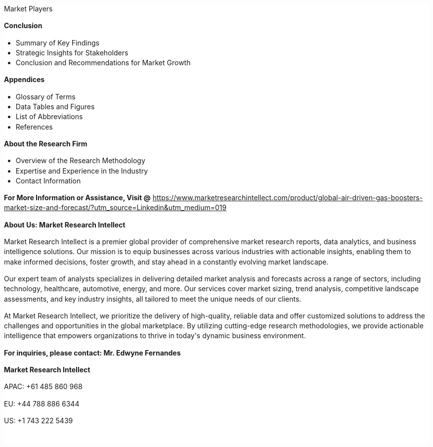Market Players</li></ul><p><strong>Conclusion</strong></p><ul><li>Summary of Key Findings</li><li>Strategic Insights for Stakeholders</li><li>Conclusion and Recommendations for Market Growth</li></ul><p><strong>Appendices</strong></p><ul><li>Glossary of Terms</li><li>Data Tables and Figures</li><li>List of Abbreviations</li><li>References</li></ul><p><strong>About the Research Firm</strong></p><ul><li>Overview of the Research Methodology</li><li>Expertise and Experience in the Industry</li><li>Contact Information</li></ul></div><div class="article-main__content" data-test-id="publishing-text-block"><p><span class="font-[700]"><strong>For More Information or Assistance, Visit @</strong>&nbsp;<a href="https://www.marketresearchintellect.com/product/global-air-driven-gas-boosters-market-size-and-forecast/?utm_source=Linkedin&utm_medium=019">https://www.marketresearchintellect.com/product/global-air-driven-gas-boosters-market-size-and-forecast/?utm_source=Linkedin&utm_medium=019</a></span></p><p><strong>About Us: Market Research Intellect</strong></p><p>Market Research Intellect is a premier global provider of comprehensive market research reports, data analytics, and business intelligence solutions. Our mission is to equip businesses across various industries with actionable insights, enabling them to make informed decisions, foster growth, and stay ahead in a constantly evolving market landscape.</p><p>Our expert team of analysts specializes in delivering detailed market analysis and forecasts across a range of sectors, including technology, healthcare, automotive, energy, and more. Our services cover market sizing, trend analysis, competitive landscape assessments, and key industry insights, all tailored to meet the unique needs of our clients.</p><p>At Market Research Intellect, we prioritize the delivery of high-quality, reliable data and offer customized solutions to address the challenges and opportunities in the global marketplace. By utilizing cutting-edge research methodologies, we provide actionable intelligence that empowers organizations to thrive in today's dynamic business environment.</p><p><strong>For inquiries, please contact: Mr. Edwyne Fernandes</strong></p><p><strong>Market Research Intellect</strong></p><p>APAC: +61 485 860 968</p><p>EU: +44 788 886 6344</p><p>US: +1 743 222 5439</p></div><div class="article-main__content" data-test-id="publishing-text-block">&nbsp;</div>
